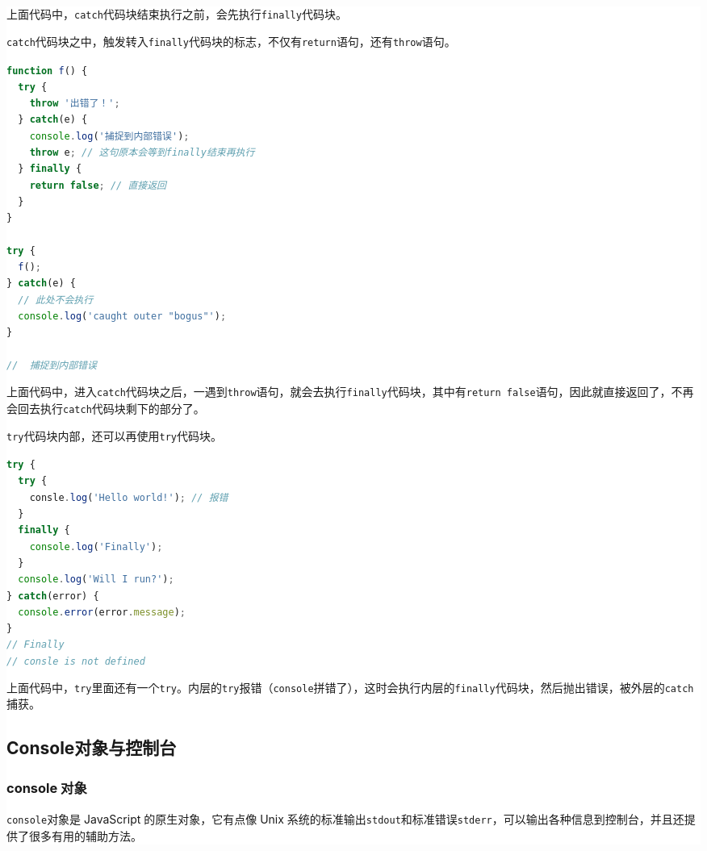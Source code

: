 上面代码中，`catch`代码块结束执行之前，会先执行`finally`代码块。

`catch`代码块之中，触发转入`finally`代码块的标志，不仅有`return`语句，还有`throw`语句。

```javascript
function f() {
  try {
    throw '出错了！';
  } catch(e) {
    console.log('捕捉到内部错误');
    throw e; // 这句原本会等到finally结束再执行
  } finally {
    return false; // 直接返回
  }
}

try {
  f();
} catch(e) {
  // 此处不会执行
  console.log('caught outer "bogus"');
}

//  捕捉到内部错误
```

上面代码中，进入`catch`代码块之后，一遇到`throw`语句，就会去执行`finally`代码块，其中有`return false`语句，因此就直接返回了，不再会回去执行`catch`代码块剩下的部分了。

`try`代码块内部，还可以再使用`try`代码块。

```javascript
try {
  try {
    consle.log('Hello world!'); // 报错
  }
  finally {
    console.log('Finally');
  }
  console.log('Will I run?');
} catch(error) {
  console.error(error.message);
}
// Finally
// consle is not defined
```

上面代码中，`try`里面还有一个`try`。内层的`try`报错（`console`拼错了），这时会执行内层的`finally`代码块，然后抛出错误，被外层的`catch`捕获。

## Console对象与控制台

### console 对象

`console`对象是 JavaScript 的原生对象，它有点像 Unix 系统的标准输出`stdout`和标准错误`stderr`，可以输出各种信息到控制台，并且还提供了很多有用的辅助方法。
